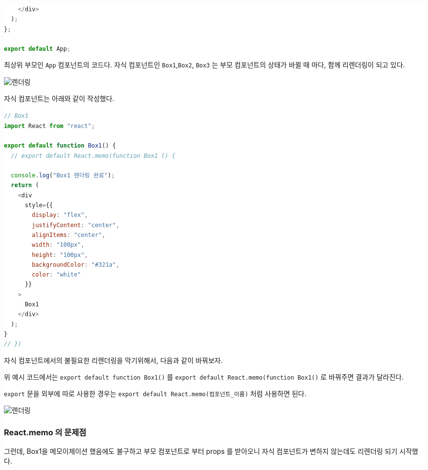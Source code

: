 ```javascript
    </div>
  );
};

export default App;
```

최상위 부모인 `App` 컴포넌트의 코드다.
자식 컴포넌트인 `Box1`,`Box2`, `Box3` 는 부모 컴포넌트의 상태가 바뀔 때 마다, 함께 리렌더링이 되고 있다.

![렌더링](../assets/img/posts/2024-05-21-React-Memoization-1.png)

자식 컴포넌트는 아래와 같이 작성했다.

```javascript
// Box1
import React from "react";

export default function Box1() {
  // export default React.memo(function Box1 () {

  console.log("Box1 렌더링 완료");
  return (
    <div
      style={{
        display: "flex",
        justifyContent: "center",
        alignItems: "center",
        width: "100px",
        height: "100px",
        backgroundColor: "#321a",
        color: "white"
      }}
    >
      Box1
    </div>
  );
}
// })
```

자식 컴포넌트에서의 불필요한 리렌더링을 막기위해서, 다음과 같이 바꿔보자.

위 예시 코드에서는 `export default function Box1()` 를 `export default React.memo(function Box1()` 로 바꿔주면 결과가 달라진다.

`export` 문을 외부에 따로 사용한 경우는 `export default React.memo(컴포넌트_이름)` 처럼 사용하면 된다.

![렌더링](../assets/img/posts/2024-05-21-React-Memoization-2.png)

### React.memo 의 문제점

그런데, Box1을 메모이제이션 했음에도 불구하고 부모 컴포넌트로 부터 props 를 받아오니 자식 컴포넌트가 변하지 않는데도 리렌더링 되기 시작했다.
